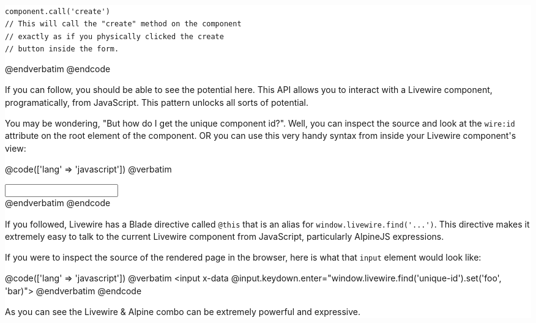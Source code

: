     component.call('create')
    // This will call the "create" method on the component
    // exactly as if you physically clicked the create
    // button inside the form.
</script>
@endverbatim
@endcode

If you can follow, you should be able to see the potential here. This API allows you to interact with a Livewire component, programatically, from JavaScript. This pattern unlocks all sorts of potential.

You may be wondering, "But how do I get the unique component id?". Well, you can inspect the source and look at the `wire:id` attribute on the root element of the component. OR you can use this very handy syntax from inside your Livewire component's view:

@code(['lang' => 'javascript'])
@verbatim
<div>
    <input x-data @input.keydown.enter="@this.set('foo', 'bar)">
</div>
@endverbatim
@endcode

If you followed, Livewire has a Blade directive called `@this` that is an alias for `window.livewire.find('...')`. This directive makes it extremely easy to talk to the current Livewire component from JavaScript, particularly AlpineJS expressions.

If you were to inspect the source of the rendered page in the browser, here is what that `input` element would look like:

@code(['lang' => 'javascript'])
@verbatim
<input x-data @input.keydown.enter="window.livewire.find('unique-id').set('foo', 'bar)">
@endverbatim
@endcode

As you can see the Livewire & Alpine combo can be extremely powerful and expressive.
